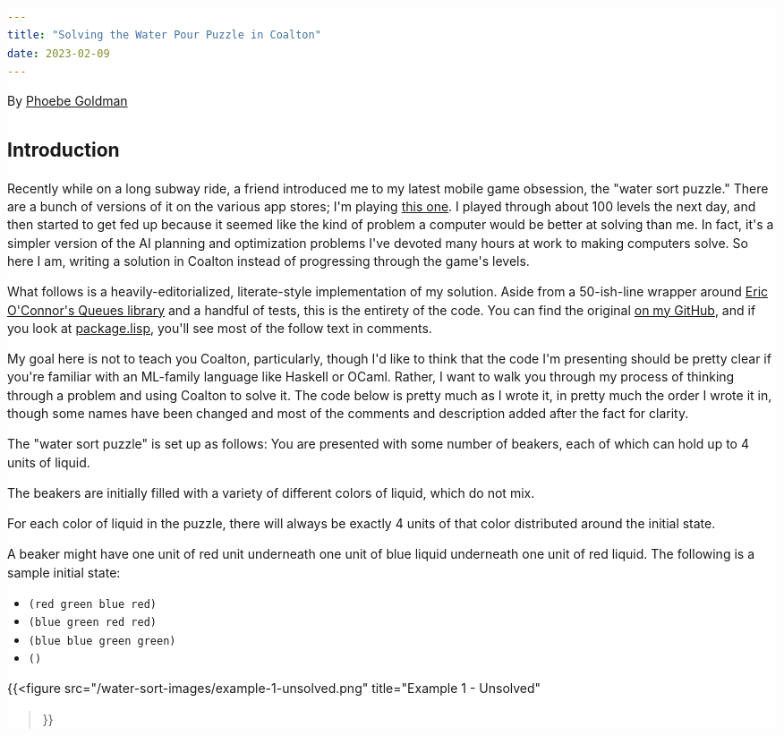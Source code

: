 ```yaml
---
title: "Solving the Water Pour Puzzle in Coalton"
date: 2023-02-09
---
```


By [Phoebe Goldman](https://github.com/gefjon)

## Introduction

Recently while on a long subway ride, a friend introduced me to my latest mobile game
obsession, the "water sort puzzle." There are a bunch of versions of it on the various app
stores; I'm playing [this
one](https://apps.apple.com/us/app/sort-water-color-puzzle/id1575680675).  I played
through about 100 levels the next day, and then started to get fed up because it seemed
like the kind of problem a computer would be better at solving than me. In fact, it's a
simpler version of the AI planning and optimization problems I've devoted many hours at
work to making computers solve. So here I am, writing a solution in Coalton instead of
progressing through the game's levels.

What follows is a heavily-editorialized, literate-style implementation of my
solution. Aside from a 50-ish-line wrapper around [Eric O'Connor's Queues
library](https://github.com/oconnore/queues) and a handful of tests, this is the entirety
of the code. You can find the original [on my
GitHub](https://github.com/gefjon/water-sort/), and if you look at
[package.lisp](https://github.com/gefjon/water-sort/blob/master/package.lisp), you'll see
most of the follow text in comments.

My goal here is not to teach you Coalton, particularly, though I'd like to think that the
code I'm presenting should be pretty clear if you're familiar with an ML-family language
like Haskell or OCaml. Rather, I want to walk you through my process of thinking through a
problem and using Coalton to solve it. The code below is pretty much as I wrote it, in
pretty much the order I wrote it in, though some names have been changed and most of the
comments and description added after the fact for clarity.

The "water sort puzzle" is set up as follows:
You are presented with some number of beakers, each of which can hold up to 4 units of liquid.

The beakers are initially filled with a variety of different colors of liquid, which do not mix.

For each color of liquid in the puzzle, there will always be exactly 4 units of that color
distributed around the initial state.

A beaker might have one unit of red unit underneath one unit of blue liquid underneath one
unit of red liquid. The following is a sample initial state:

- `(red green blue red)`
- `(blue green red red)`
- `(blue blue green green)`
- `()`

{{<figure
src="/water-sort-images/example-1-unsolved.png"
title="Example 1 - Unsolved"
>}}

